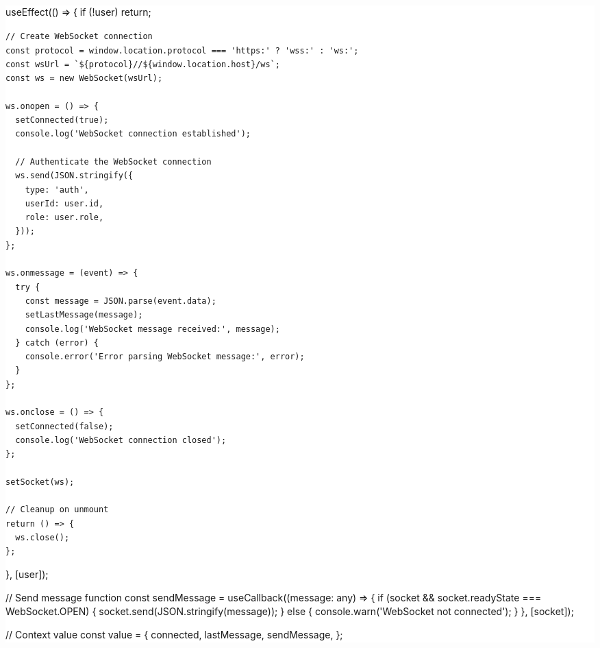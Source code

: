   useEffect(() => {
    if (!user) return;

    // Create WebSocket connection
    const protocol = window.location.protocol === 'https:' ? 'wss:' : 'ws:';
    const wsUrl = `${protocol}//${window.location.host}/ws`;
    const ws = new WebSocket(wsUrl);

    ws.onopen = () => {
      setConnected(true);
      console.log('WebSocket connection established');

      // Authenticate the WebSocket connection
      ws.send(JSON.stringify({
        type: 'auth',
        userId: user.id,
        role: user.role,
      }));
    };

    ws.onmessage = (event) => {
      try {
        const message = JSON.parse(event.data);
        setLastMessage(message);
        console.log('WebSocket message received:', message);
      } catch (error) {
        console.error('Error parsing WebSocket message:', error);
      }
    };

    ws.onclose = () => {
      setConnected(false);
      console.log('WebSocket connection closed');
    };

    setSocket(ws);

    // Cleanup on unmount
    return () => {
      ws.close();
    };
  }, [user]);

  // Send message function
  const sendMessage = useCallback((message: any) => {
    if (socket && socket.readyState === WebSocket.OPEN) {
      socket.send(JSON.stringify(message));
    } else {
      console.warn('WebSocket not connected');
    }
  }, [socket]);

  // Context value
  const value = {
    connected,
    lastMessage,
    sendMessage,
  };
